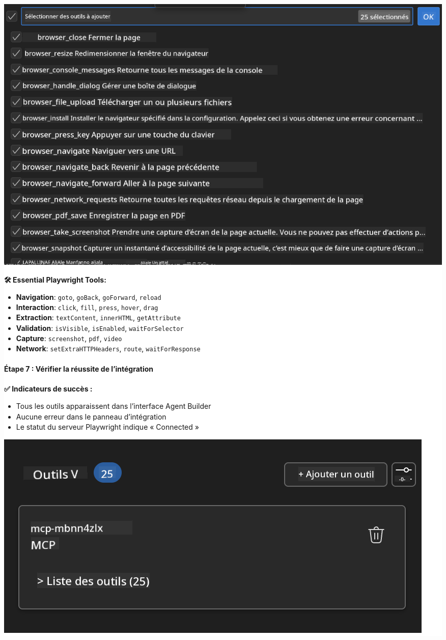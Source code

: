 ![Tools](../../../../translated_images/Tools.3ea23c447b4d9feccbd7101e6dcf9e27cb0e5273f351995fde62c5abf9a78b4c.fr.png)

**🛠️ Essential Playwright Tools:**
- **Navigation**: `goto`, `goBack`, `goForward`, `reload`
- **Interaction**: `click`, `fill`, `press`, `hover`, `drag`
- **Extraction**: `textContent`, `innerHTML`, `getAttribute`
- **Validation**: `isVisible`, `isEnabled`, `waitForSelector`
- **Capture**: `screenshot`, `pdf`, `video`
- **Network**: `setExtraHTTPHeaders`, `route`, `waitForResponse`

#### Étape 7 : Vérifier la réussite de l’intégration  
**✅ Indicateurs de succès :**  
- Tous les outils apparaissent dans l’interface Agent Builder  
- Aucune erreur dans le panneau d’intégration  
- Le statut du serveur Playwright indique « Connected »

![AgentTools](../../../../translated_images/AgentTools.053cfb96a17e02199dcc6563010d2b324d4fc3ebdd24889657a6950647a52f63.fr.png)
